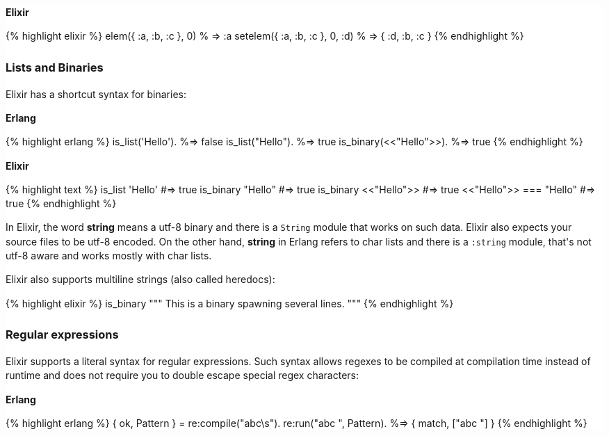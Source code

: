 **Elixir**

{% highlight elixir %}
elem({ :a, :b, :c }, 0)        % => :a
setelem({ :a, :b, :c }, 0, :d) % => { :d, :b, :c }
{% endhighlight %}

### Lists and Binaries

Elixir has a shortcut syntax for binaries:

**Erlang**

{% highlight erlang %}
is_list('Hello').        %=> false
is_list("Hello").        %=> true
is_binary(<<"Hello">>).  %=> true
{% endhighlight %}

**Elixir**

{% highlight text %}
is_list 'Hello'          #=> true
is_binary "Hello"        #=> true
is_binary <<"Hello">>    #=> true
<<"Hello">> === "Hello"  #=> true
{% endhighlight %}

In Elixir, the word **string** means a utf-8 binary and there is a `String` module that works on such data. Elixir also expects your source files to be utf-8 encoded. On the other hand, **string** in Erlang refers to char lists and there is a `:string` module, that's not utf-8 aware and works mostly with char lists.

Elixir also supports multiline strings (also called heredocs):

{% highlight elixir %}
is_binary """
This is a binary
spawning several
lines.
"""
{% endhighlight %}

### Regular expressions

Elixir supports a literal syntax for regular expressions. Such syntax allows regexes to be compiled at compilation time instead of runtime and does not require you to double escape special regex characters:

**Erlang**

{% highlight erlang %}
{ ok, Pattern } = re:compile("abc\\s").
re:run("abc ", Pattern).
%=> { match, ["abc "] }
{% endhighlight %}


[1]: http://learnyousomeerlang.com/a-short-visit-to-common-data-structures#records
[2]: http://elixir-lang.org/getting_started/4.html
[8]: https://github.com/gleber/erlcloud/blob/master/include/erlcloud_ec2.hrl#L11
[3]: http://learnyousomeerlang.com/syntax-in-functions
[4]: http://www.erlang.org/doc/programming_examples/users_guide.html
[5]: http://schemecookbook.org/Erlang/TOC
[6]: http://elixir-lang.org/getting_started/1.html
[7]: http://elixir-lang.org/docs